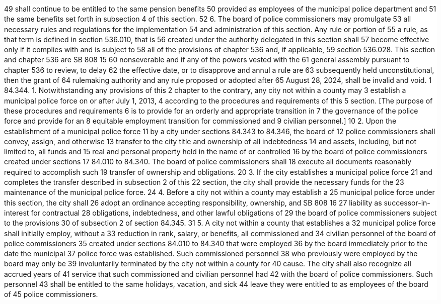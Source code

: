 49 shall continue to be entitled to the same pension benefits
50 provided as employees of the municipal police department and
51 the same benefits set forth in subsection 4 of this section.
52 6. The board of police commissioners may promulgate
53 all necessary rules and regulations for the implementation
54 and administration of this section. Any rule or portion of
55 a rule, as that term is defined in section 536.010, that is
56 created under the authority delegated in this section shall
57 become effective only if it complies with and is subject to
58 all of the provisions of chapter 536 and, if applicable,
59 section 536.028. This section and chapter 536 are
SB 808 15
60 nonseverable and if any of the powers vested with the
61 general assembly pursuant to chapter 536 to review, to delay
62 the effective date, or to disapprove and annul a rule are
63 subsequently held unconstitutional, then the grant of
64 rulemaking authority and any rule proposed or adopted after
65 August 28, 2024, shall be invalid and void.
1 84.344. 1. Notwithstanding any provisions of this
2 chapter to the contrary, any city not within a county may
3 establish a municipal police force on or after July 1, 2013,
4 according to the procedures and requirements of this
5 section. [The purpose of these procedures and requirements
6 is to provide for an orderly and appropriate transition in
7 the governance of the police force and provide for an
8 equitable employment transition for commissioned and
9 civilian personnel.]
10 2. Upon the establishment of a municipal police force
11 by a city under sections 84.343 to 84.346, the board of
12 police commissioners shall convey, assign, and otherwise
13 transfer to the city title and ownership of all indebtedness
14 and assets, including, but not limited to, all funds and
15 real and personal property held in the name of or controlled
16 by the board of police commissioners created under sections
17 84.010 to 84.340. The board of police commissioners shall
18 execute all documents reasonably required to accomplish such
19 transfer of ownership and obligations.
20 3. If the city establishes a municipal police force
21 and completes the transfer described in subsection 2 of this
22 section, the city shall provide the necessary funds for the
23 maintenance of the municipal police force.
24 4. Before a city not within a county may establish a
25 municipal police force under this section, the city shall
26 adopt an ordinance accepting responsibility, ownership, and
SB 808 16
27 liability as successor-in-interest for contractual
28 obligations, indebtedness, and other lawful obligations of
29 the board of police commissioners subject to the provisions
30 of subsection 2 of section 84.345.
31 5. A city not within a county that establishes a
32 municipal police force shall initially employ, without a
33 reduction in rank, salary, or benefits, all commissioned and
34 civilian personnel of the board of police commissioners
35 created under sections 84.010 to 84.340 that were employed
36 by the board immediately prior to the date the municipal
37 police force was established. Such commissioned personnel
38 who previously were employed by the board may only be
39 involuntarily terminated by the city not within a county for
40 cause. The city shall also recognize all accrued years of
41 service that such commissioned and civilian personnel had
42 with the board of police commissioners. Such personnel
43 shall be entitled to the same holidays, vacation, and sick
44 leave they were entitled to as employees of the board of
45 police commissioners.